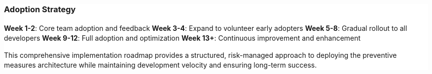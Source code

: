### Adoption Strategy

**Week 1-2**: Core team adoption and feedback
**Week 3-4**: Expand to volunteer early adopters
**Week 5-8**: Gradual rollout to all developers
**Week 9-12**: Full adoption and optimization
**Week 13+**: Continuous improvement and enhancement

This comprehensive implementation roadmap provides a structured, risk-managed approach to deploying the preventive measures architecture while maintaining development velocity and ensuring long-term success.
